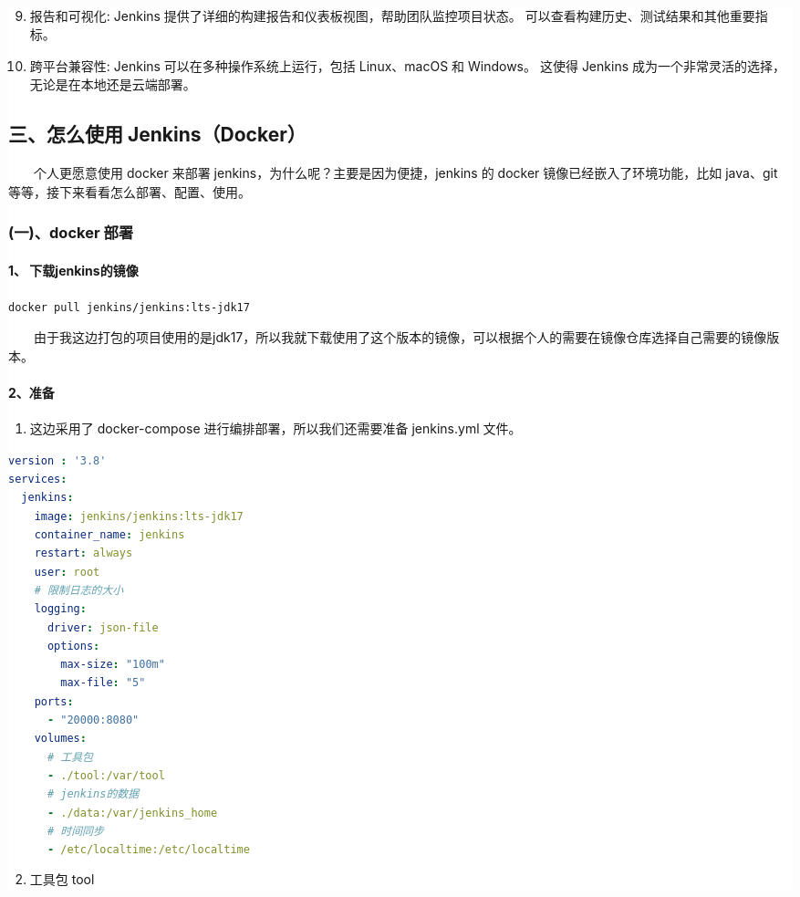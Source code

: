 9. 报告和可视化:
   Jenkins 提供了详细的构建报告和仪表板视图，帮助团队监控项目状态。
   可以查看构建历史、测试结果和其他重要指标。

10. 跨平台兼容性:
    Jenkins 可以在多种操作系统上运行，包括 Linux、macOS 和 Windows。
    这使得 Jenkins 成为一个非常灵活的选择，无论是在本地还是云端部署。

    

## 三、怎么使用 Jenkins（Docker）

&emsp;&emsp;个人更愿意使用 docker 来部署 jenkins，为什么呢？主要是因为便捷，jenkins 的 docker 镜像已经嵌入了环境功能，比如 java、git 等等，接下来看看怎么部署、配置、使用。

### (一)、docker 部署

#### 1、 下载jenkins的镜像

```
docker pull jenkins/jenkins:lts-jdk17
```

 &emsp;&emsp;由于我这边打包的项目使用的是jdk17，所以我就下载使用了这个版本的镜像，可以根据个人的需要在镜像仓库选择自己需要的镜像版本。

#### 2、准备

1. 这边采用了 docker-compose 进行编排部署，所以我们还需要准备 jenkins.yml 文件。

```yaml
version : '3.8'
services:
  jenkins:
    image: jenkins/jenkins:lts-jdk17
    container_name: jenkins
    restart: always
    user: root
    # 限制日志的大小
    logging:
      driver: json-file
      options:
        max-size: "100m"
        max-file: "5"
    ports:
      - "20000:8080"
    volumes:
      # 工具包
      - ./tool:/var/tool
      # jenkins的数据
      - ./data:/var/jenkins_home 
      # 时间同步
      - /etc/localtime:/etc/localtime 
```

2. 工具包 tool
